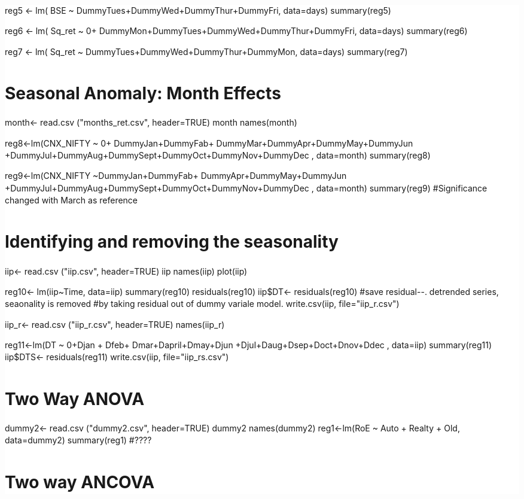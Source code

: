 reg5 <- lm( BSE ~ DummyTues+DummyWed+DummyThur+DummyFri, data=days)
summary(reg5)

reg6 <- lm( Sq_ret ~ 0+ DummyMon+DummyTues+DummyWed+DummyThur+DummyFri, data=days)
summary(reg6)

reg7 <- lm( Sq_ret ~ DummyTues+DummyWed+DummyThur+DummyMon, data=days)
summary(reg7)


# Seasonal Anomaly: Month Effects

month<- read.csv ("months_ret.csv", header=TRUE)
month
names(month)

reg8<-lm(CNX_NIFTY ~ 0+ DummyJan+DummyFab+ DummyMar+DummyApr+DummyMay+DummyJun +DummyJul+DummyAug+DummySept+DummyOct+DummyNov+DummyDec , data=month)
summary(reg8)

reg9<-lm(CNX_NIFTY ~DummyJan+DummyFab+ DummyApr+DummyMay+DummyJun +DummyJul+DummyAug+DummySept+DummyOct+DummyNov+DummyDec , data=month)
summary(reg9)
#Significance changed with March as reference


# Identifying and removing the seasonality

iip<- read.csv ("iip.csv", header=TRUE)
iip
names(iip)
plot(iip)

reg10<- lm(iip~Time, data=iip)
summary(reg10)
residuals(reg10)
iip$DT<- residuals(reg10) #save residual--. detrended series, seaonality is removed
#by taking residual out of dummy variale model.
write.csv(iip, file="iip_r.csv") 

iip_r<- read.csv ("iip_r.csv", header=TRUE)
names(iip_r)

reg11<-lm(DT ~ 0+Djan + Dfeb+ Dmar+Dapril+Dmay+Djun +Djul+Daug+Dsep+Doct+Dnov+Ddec , data=iip)
summary(reg11)
iip$DTS<- residuals(reg11)
write.csv(iip, file="iip_rs.csv") 


# Two Way ANOVA

dummy2<- read.csv ("dummy2.csv", header=TRUE)
dummy2
names(dummy2)
reg1<-lm(RoE ~ Auto + Realty + Old, data=dummy2)
summary(reg1)
#????
# Two way ANCOVA
